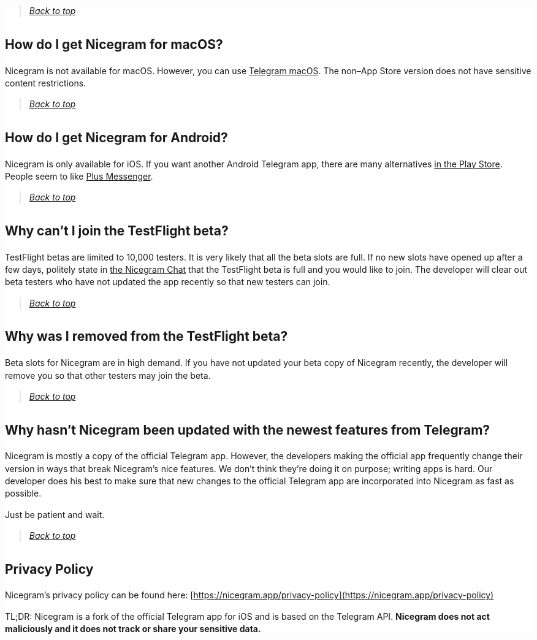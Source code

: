> [_Back to top_](#table-of-contents)

## How do I get Nicegram for macOS?

Nicegram is not available for macOS. However, you can use [Telegram macOS](https://telegram.org/macos). The non–App Store version does not have sensitive content restrictions.

> [_Back to top_](#table-of-contents)

## How do I get Nicegram for Android?

Nicegram is only available for iOS. If you want another Android Telegram app, there are many alternatives [in the Play Store](https://play.google.com/store/search?q=Telegram&c=apps). People seem to like [Plus Messenger](https://play.google.com/store/apps/details?id=org.telegram.plus&hl=en_US).

> [_Back to top_](#table-of-contents)

## Why can’t I join the TestFlight beta?

TestFlight betas are limited to 10,000 testers. It is very likely that all the beta slots are full. If no new slots have opened up after a few days, politely state in [the Nicegram Chat](https://t.me/nicegramchat) that the TestFlight beta is full and you would like to join. The developer will clear out beta testers who have not updated the app recently so that new testers can join.

> [_Back to top_](#table-of-contents)

## Why was I removed from the TestFlight beta?

Beta slots for Nicegram are in high demand. If you have not updated your beta copy of Nicegram recently, the developer will remove you so that other testers may join the beta.

> [_Back to top_](#table-of-contents)

## Why hasn’t Nicegram been updated with the newest features from Telegram?

Nicegram is mostly a copy of the official Telegram app. However, the developers making the official app frequently change their version in ways that break Nicegram’s nice features. We don’t think they’re doing it on purpose; writing apps is hard. Our developer does his best to make sure that new changes to the official Telegram app are incorporated into Nicegram as fast as possible.

Just be patient and wait.

> [_Back to top_](#table-of-contents)

## Privacy Policy

Nicegram’s privacy policy can be found here: [https://nicegram.app/privacy-policy](https://nicegram.app/privacy-policy)

TL;DR: Nicegram is a fork of the official Telegram app for iOS and is based on the Telegram API. **Nicegram does not act maliciously and it does not track or share your sensitive data.**
